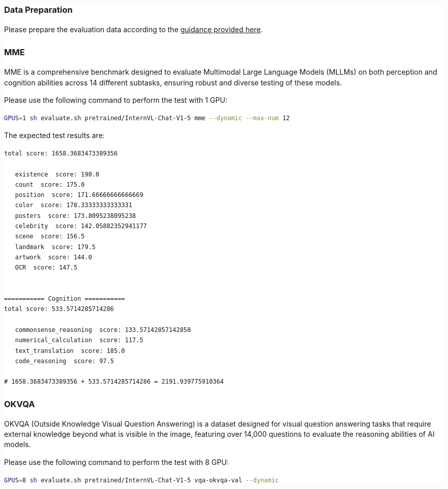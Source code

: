 ### Data Preparation

Please prepare the evaluation data according to the [guidance provided here](../get_started/eval_data_preparation.md).

### MME

MME is a comprehensive benchmark designed to evaluate Multimodal Large Language Models (MLLMs) on both perception and cognition abilities across 14 different subtasks, ensuring robust and diverse testing of these models.

Please use the following command to perform the test with 1 GPU:

```bash
GPUS=1 sh evaluate.sh pretrained/InternVL-Chat-V1-5 mme --dynamic --max-num 12
```

The expected test results are:

```
total score: 1658.3683473389356

   existence  score: 190.0
   count  score: 175.0
   position  score: 171.66666666666669
   color  score: 178.33333333333331
   posters  score: 173.8095238095238
   celebrity  score: 142.05882352941177
   scene  score: 156.5
   landmark  score: 179.5
   artwork  score: 144.0
   OCR  score: 147.5


=========== Cognition ===========
total score: 533.5714285714286

   commonsense_reasoning  score: 133.57142857142858
   numerical_calculation  score: 117.5
   text_translation  score: 185.0
   code_reasoning  score: 97.5

# 1658.3683473389356 + 533.5714285714286 = 2191.939775910364
```

### OKVQA

OKVQA (Outside Knowledge Visual Question Answering) is a dataset designed for visual question answering tasks that require external knowledge beyond what is visible in the image, featuring over 14,000 questions to evaluate the reasoning abilities of AI models.

Please use the following command to perform the test with 8 GPU:

```bash
GPUS=8 sh evaluate.sh pretrained/InternVL-Chat-V1-5 vqa-okvqa-val --dynamic
```
